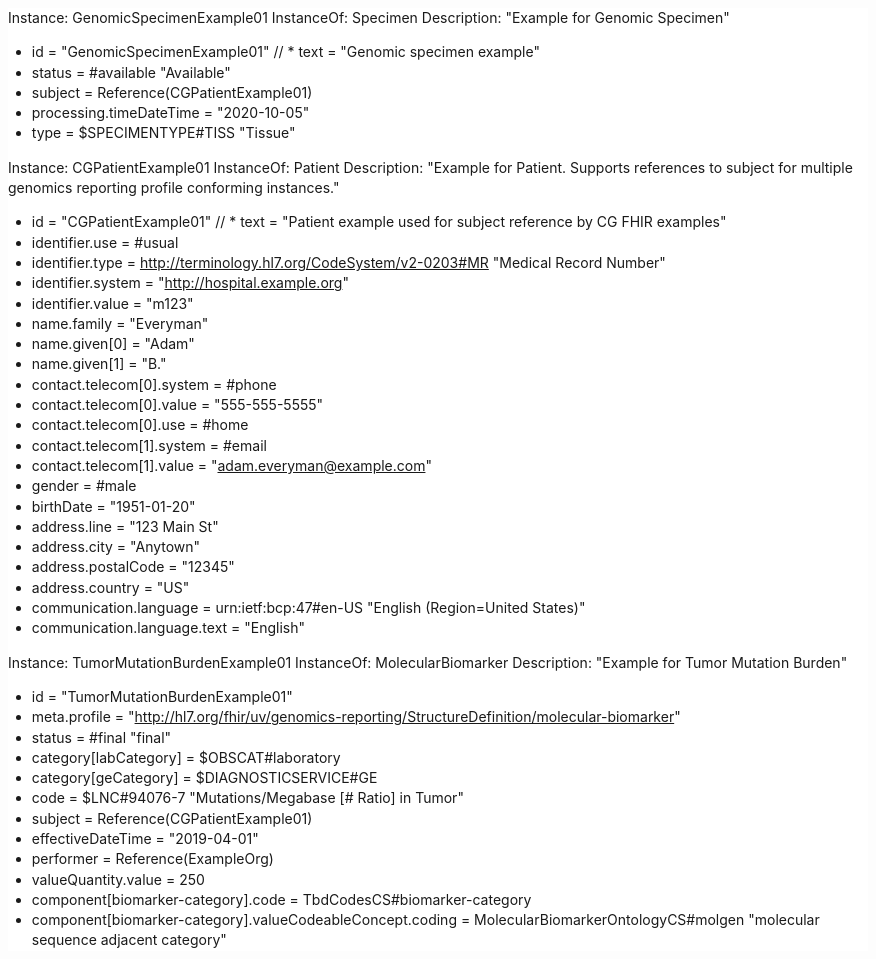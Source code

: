 
Instance: GenomicSpecimenExample01 
InstanceOf: Specimen
Description: "Example for Genomic Specimen"
* id = "GenomicSpecimenExample01"
// * text = "Genomic specimen example"
* status = #available "Available"
* subject = Reference(CGPatientExample01)
* processing.timeDateTime = "2020-10-05"
* type = $SPECIMENTYPE#TISS "Tissue"

Instance: CGPatientExample01 
InstanceOf: Patient
Description: "Example for Patient. Supports references to subject for multiple genomics reporting profile conforming instances."
* id = "CGPatientExample01"
// * text = "Patient example used for subject reference by CG FHIR examples"
* identifier.use = #usual
* identifier.type = http://terminology.hl7.org/CodeSystem/v2-0203#MR "Medical Record Number"
* identifier.system = "http://hospital.example.org"
* identifier.value = "m123"
* name.family = "Everyman"
* name.given[0] = "Adam"
* name.given[1] = "B."
* contact.telecom[0].system = #phone
* contact.telecom[0].value = "555-555-5555"
* contact.telecom[0].use = #home
* contact.telecom[1].system = #email
* contact.telecom[1].value = "adam.everyman@example.com"
* gender = #male
* birthDate = "1951-01-20"
* address.line = "123 Main St"
* address.city = "Anytown"
* address.postalCode = "12345"
* address.country = "US"
* communication.language = urn:ietf:bcp:47#en-US "English (Region=United States)"
* communication.language.text = "English"

Instance: TumorMutationBurdenExample01
InstanceOf: MolecularBiomarker
Description: "Example for Tumor Mutation Burden"
* id = "TumorMutationBurdenExample01"
* meta.profile = "http://hl7.org/fhir/uv/genomics-reporting/StructureDefinition/molecular-biomarker"
* status = #final "final"
* category[labCategory] = $OBSCAT#laboratory
* category[geCategory] = $DIAGNOSTICSERVICE#GE
* code = $LNC#94076-7 "Mutations/Megabase [# Ratio] in Tumor"
* subject = Reference(CGPatientExample01)
* effectiveDateTime = "2019-04-01"
* performer = Reference(ExampleOrg)
* valueQuantity.value = 250
* component[biomarker-category].code = TbdCodesCS#biomarker-category
* component[biomarker-category].valueCodeableConcept.coding = MolecularBiomarkerOntologyCS#molgen "molecular sequence adjacent category"
